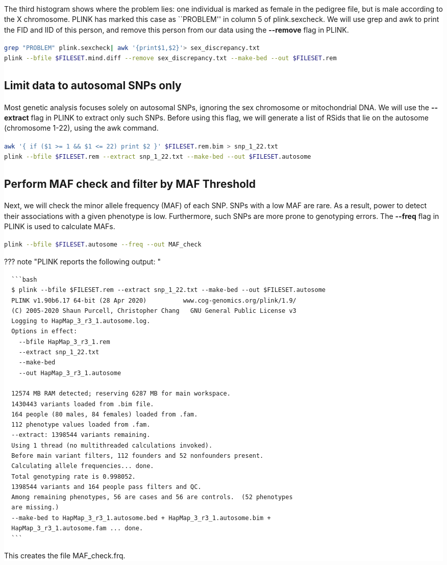 The third histogram shows where the problem lies: one individual is marked as female in the pedigree file, but is male according to the X chromosome. PLINK has marked this case as ``PROBLEM'' in column 5 of plink.sexcheck. We will use grep and awk to print the FID and IID of this person, and remove this person from our data using the **--remove** flag in PLINK.

```bash
grep "PROBLEM" plink.sexcheck| awk '{print$1,$2}'> sex_discrepancy.txt
plink --bfile $FILESET.mind.diff --remove sex_discrepancy.txt --make-bed --out $FILESET.rem
```

## Limit data to autosomal SNPs only 

Most genetic analysis focuses solely on autosomal SNPs, ignoring the sex chromosome or mitochondrial DNA. We will use the **--extract** flag in PLINK to extract only such SNPs. Before using this flag, we will generate a list of RSids that lie on the autosome (chromosome 1-22), using the awk command. 

```bash
awk '{ if ($1 >= 1 && $1 <= 22) print $2 }' $FILESET.rem.bim > snp_1_22.txt
plink --bfile $FILESET.rem --extract snp_1_22.txt --make-bed --out $FILESET.autosome
```
## Perform MAF check and filter by MAF Threshold
Next, we will check the minor allele frequency (MAF) of each SNP. SNPs with a low MAF are rare. As a result, power to detect their associations with a given phenotype is low. Furthermore, such SNPs are more prone to genotyping errors. The **--freq** flag in PLINK is used to calculate MAFs. 


```bash
plink --bfile $FILESET.autosome --freq --out MAF_check
```

??? note "PLINK reports the following output: "

      ```bash
      $ plink --bfile $FILESET.rem --extract snp_1_22.txt --make-bed --out $FILESET.autosome
      PLINK v1.90b6.17 64-bit (28 Apr 2020)          www.cog-genomics.org/plink/1.9/
      (C) 2005-2020 Shaun Purcell, Christopher Chang   GNU General Public License v3
      Logging to HapMap_3_r3_1.autosome.log.
      Options in effect:
        --bfile HapMap_3_r3_1.rem
        --extract snp_1_22.txt
        --make-bed
        --out HapMap_3_r3_1.autosome

      12574 MB RAM detected; reserving 6287 MB for main workspace.
      1430443 variants loaded from .bim file.
      164 people (80 males, 84 females) loaded from .fam.
      112 phenotype values loaded from .fam.
      --extract: 1398544 variants remaining.
      Using 1 thread (no multithreaded calculations invoked).
      Before main variant filters, 112 founders and 52 nonfounders present.
      Calculating allele frequencies... done.
      Total genotyping rate is 0.998052.
      1398544 variants and 164 people pass filters and QC.
      Among remaining phenotypes, 56 are cases and 56 are controls.  (52 phenotypes
      are missing.)
      --make-bed to HapMap_3_r3_1.autosome.bed + HapMap_3_r3_1.autosome.bim +
      HapMap_3_r3_1.autosome.fam ... done.
      ```
This creates the file MAF_check.frq. 
